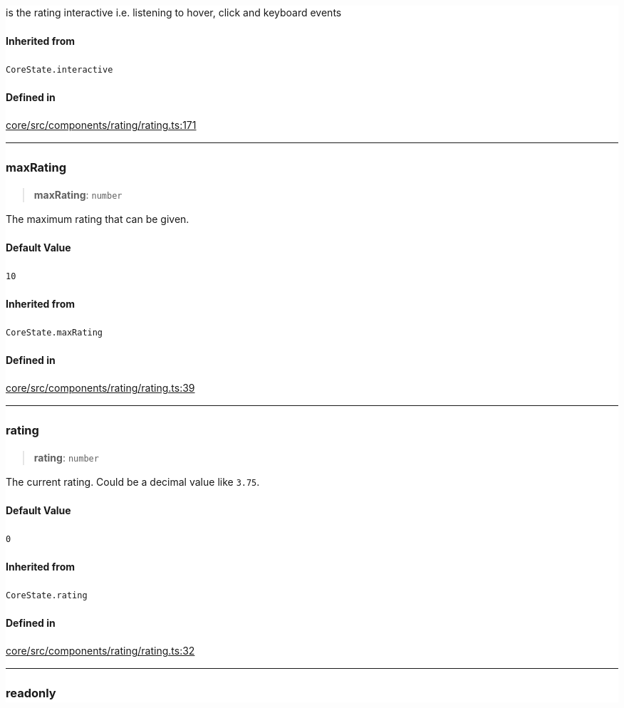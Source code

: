 is the rating interactive i.e. listening to hover, click and keyboard events

#### Inherited from

`CoreState.interactive`

#### Defined in

[core/src/components/rating/rating.ts:171](https://github.com/AmadeusITGroup/AgnosUI/blob/a7fc1466a534a6e36291fbf2723ffe9108fe3950/core/src/components/rating/rating.ts#L171)

***

### maxRating

> **maxRating**: `number`

The maximum rating that can be given.

#### Default Value

`10`

#### Inherited from

`CoreState.maxRating`

#### Defined in

[core/src/components/rating/rating.ts:39](https://github.com/AmadeusITGroup/AgnosUI/blob/a7fc1466a534a6e36291fbf2723ffe9108fe3950/core/src/components/rating/rating.ts#L39)

***

### rating

> **rating**: `number`

The current rating. Could be a decimal value like `3.75`.

#### Default Value

`0`

#### Inherited from

`CoreState.rating`

#### Defined in

[core/src/components/rating/rating.ts:32](https://github.com/AmadeusITGroup/AgnosUI/blob/a7fc1466a534a6e36291fbf2723ffe9108fe3950/core/src/components/rating/rating.ts#L32)

***

### readonly

